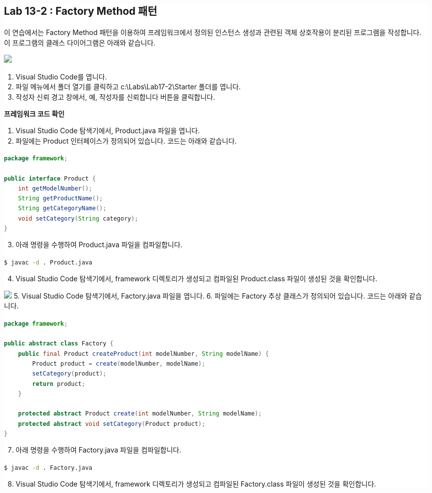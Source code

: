 ## Lab 13-2 : Factory Method 패턴
이 연습에서는 Factory Method 패턴을 이용하여 프레임워크에서 정의된 인스턴스 생성과 관련된 객체 상호작용이 분리된 프로그램을 작성합니다. 이 프로그램의 클래스 다이어그램은 아래와 같습니다.

<img src="../images/image01.png" />

1. Visual Studio Code를 엽니다.
2. 파일 메뉴에서 폴더 열기를 클릭하고 c:\Labs\Lab17-2\Starter 폴더를 엽니다.
3. 작성자 신뢰 경고 창에서, 예, 작성자를 신뢰합니다 버튼을 클릭합니다.

**프레임워크 코드 확인**

1. Visual Studio Code 탐색기에서, Product.java 파일을 엽니다.
2. 파일에는 Product 인터페이스가 정의되어 있습니다. 코드는 아래와 같습니다.

```java
package framework;

public interface Product {
    int getModelNumber();
    String getProductName();
    String getCategoryName();
    void setCategory(String category);
}
```
3. 아래 명령을 수행하여 Product.java 파일을 컴파일합니다. 

```bash
$ javac -d . Product.java
```

4. Visual Studio Code 탐색기에서, framework 디렉토리가 생성되고 컴파일된 Product.class 파일이 생성된 것을 확인합니다.
<img src="../images/image02.png" />
5. Visual Studio Code 탐색기에서, Factory.java 파일을 엽니다.
6. 파일에는 Factory 추상 클래스가 정의되어 있습니다. 코드는 아래와 같습니다.

```java
package framework;

public abstract class Factory {
    public final Product createProduct(int modelNumber, String modelName) {
        Product product = create(modelNumber, modelName);
        setCategory(product);
        return product;
    }

    protected abstract Product create(int modelNumber, String modelName);
    protected abstract void setCategory(Product product);
}
```

7. 아래 명령을 수행하여 Factory.java 파일을 컴파일합니다.
```bash
$ javac -d . Factory.java
```
8. Visual Studio Code 탐색기에서, framework 디렉토리가 생성되고 컴파일된 Factory.class 파일이 생성된 것을 확인합니다.
